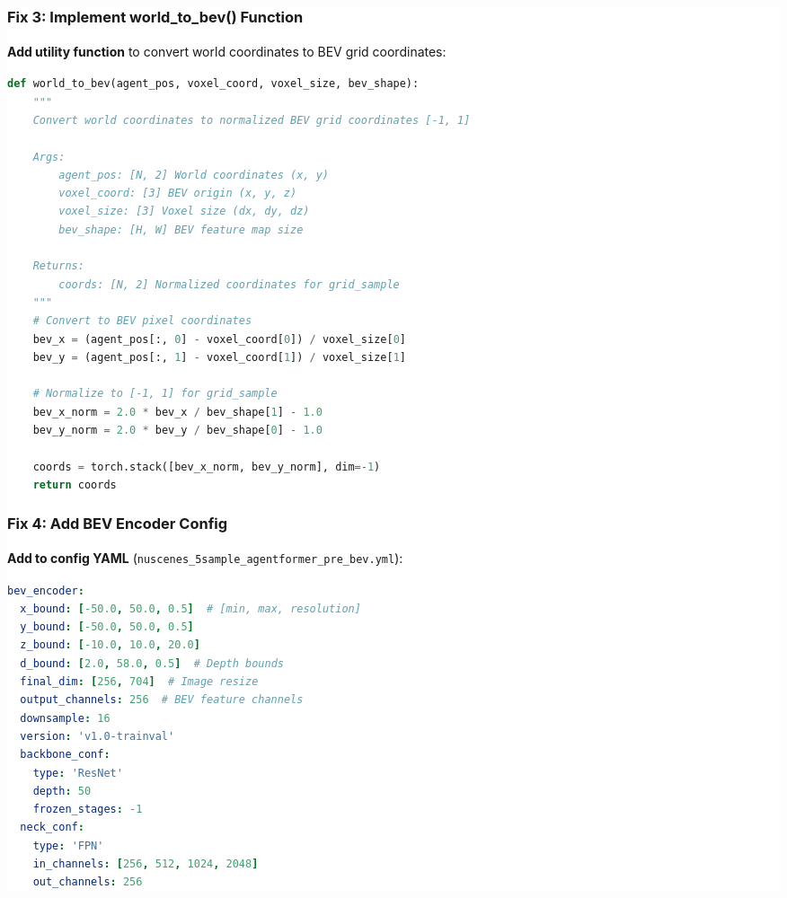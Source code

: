 ### Fix 3: Implement world_to_bev() Function

**Add utility function** to convert world coordinates to BEV grid coordinates:

```python
def world_to_bev(agent_pos, voxel_coord, voxel_size, bev_shape):
    """
    Convert world coordinates to normalized BEV grid coordinates [-1, 1]

    Args:
        agent_pos: [N, 2] World coordinates (x, y)
        voxel_coord: [3] BEV origin (x, y, z)
        voxel_size: [3] Voxel size (dx, dy, dz)
        bev_shape: [H, W] BEV feature map size

    Returns:
        coords: [N, 2] Normalized coordinates for grid_sample
    """
    # Convert to BEV pixel coordinates
    bev_x = (agent_pos[:, 0] - voxel_coord[0]) / voxel_size[0]
    bev_y = (agent_pos[:, 1] - voxel_coord[1]) / voxel_size[1]

    # Normalize to [-1, 1] for grid_sample
    bev_x_norm = 2.0 * bev_x / bev_shape[1] - 1.0
    bev_y_norm = 2.0 * bev_y / bev_shape[0] - 1.0

    coords = torch.stack([bev_x_norm, bev_y_norm], dim=-1)
    return coords
```

### Fix 4: Add BEV Encoder Config

**Add to config YAML** (`nuscenes_5sample_agentformer_pre_bev.yml`):

```yaml
bev_encoder:
  x_bound: [-50.0, 50.0, 0.5]  # [min, max, resolution]
  y_bound: [-50.0, 50.0, 0.5]
  z_bound: [-10.0, 10.0, 20.0]
  d_bound: [2.0, 58.0, 0.5]  # Depth bounds
  final_dim: [256, 704]  # Image resize
  output_channels: 256  # BEV feature channels
  downsample: 16
  version: 'v1.0-trainval'
  backbone_conf:
    type: 'ResNet'
    depth: 50
    frozen_stages: -1
  neck_conf:
    type: 'FPN'
    in_channels: [256, 512, 1024, 2048]
    out_channels: 256
```
